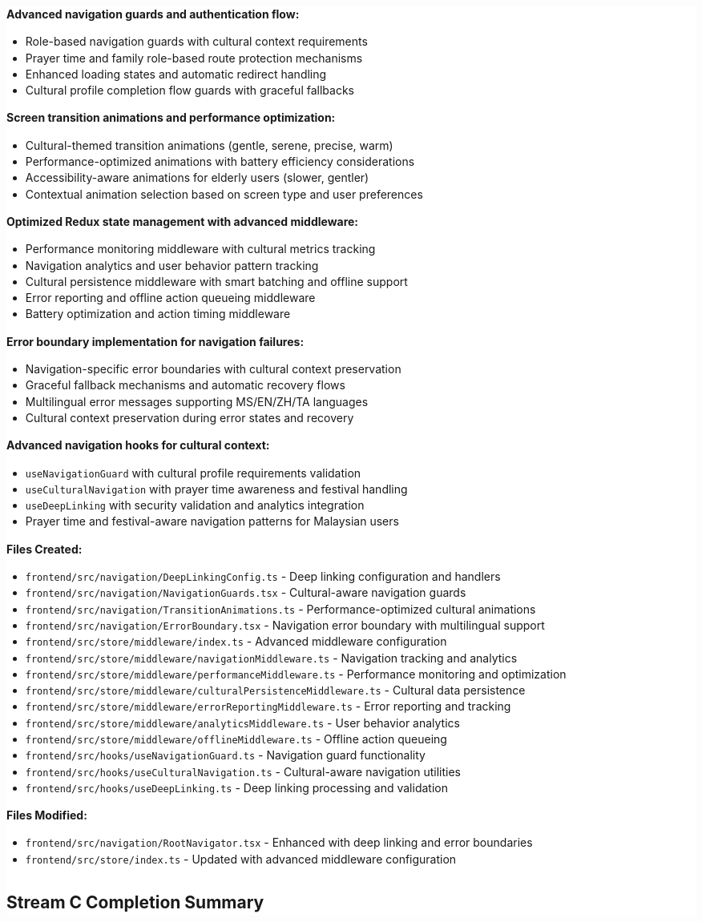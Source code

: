 **Advanced navigation guards and authentication flow:**
- Role-based navigation guards with cultural context requirements
- Prayer time and family role-based route protection mechanisms
- Enhanced loading states and automatic redirect handling
- Cultural profile completion flow guards with graceful fallbacks

**Screen transition animations and performance optimization:**
- Cultural-themed transition animations (gentle, serene, precise, warm)
- Performance-optimized animations with battery efficiency considerations
- Accessibility-aware animations for elderly users (slower, gentler)
- Contextual animation selection based on screen type and user preferences

**Optimized Redux state management with advanced middleware:**
- Performance monitoring middleware with cultural metrics tracking
- Navigation analytics and user behavior pattern tracking
- Cultural persistence middleware with smart batching and offline support
- Error reporting and offline action queueing middleware
- Battery optimization and action timing middleware

**Error boundary implementation for navigation failures:**
- Navigation-specific error boundaries with cultural context preservation
- Graceful fallback mechanisms and automatic recovery flows
- Multilingual error messages supporting MS/EN/ZH/TA languages
- Cultural context preservation during error states and recovery

**Advanced navigation hooks for cultural context:**
- `useNavigationGuard` with cultural profile requirements validation
- `useCulturalNavigation` with prayer time awareness and festival handling
- `useDeepLinking` with security validation and analytics integration
- Prayer time and festival-aware navigation patterns for Malaysian users

**Files Created:**
- `frontend/src/navigation/DeepLinkingConfig.ts` - Deep linking configuration and handlers
- `frontend/src/navigation/NavigationGuards.tsx` - Cultural-aware navigation guards
- `frontend/src/navigation/TransitionAnimations.ts` - Performance-optimized cultural animations
- `frontend/src/navigation/ErrorBoundary.tsx` - Navigation error boundary with multilingual support
- `frontend/src/store/middleware/index.ts` - Advanced middleware configuration
- `frontend/src/store/middleware/navigationMiddleware.ts` - Navigation tracking and analytics
- `frontend/src/store/middleware/performanceMiddleware.ts` - Performance monitoring and optimization
- `frontend/src/store/middleware/culturalPersistenceMiddleware.ts` - Cultural data persistence
- `frontend/src/store/middleware/errorReportingMiddleware.ts` - Error reporting and tracking
- `frontend/src/store/middleware/analyticsMiddleware.ts` - User behavior analytics
- `frontend/src/store/middleware/offlineMiddleware.ts` - Offline action queueing
- `frontend/src/hooks/useNavigationGuard.ts` - Navigation guard functionality
- `frontend/src/hooks/useCulturalNavigation.ts` - Cultural-aware navigation utilities
- `frontend/src/hooks/useDeepLinking.ts` - Deep linking processing and validation

**Files Modified:**
- `frontend/src/navigation/RootNavigator.tsx` - Enhanced with deep linking and error boundaries
- `frontend/src/store/index.ts` - Updated with advanced middleware configuration

## Stream C Completion Summary
